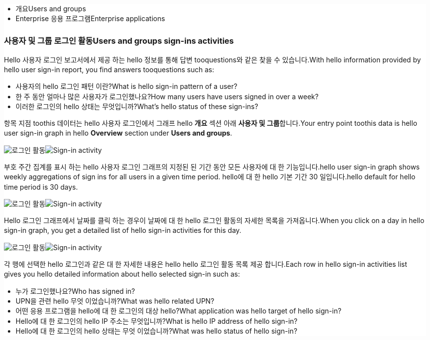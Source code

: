 - <span data-ttu-id="bea8f-165">개요</span><span class="sxs-lookup"><span data-stu-id="bea8f-165">Users and groups</span></span>
- <span data-ttu-id="bea8f-166">Enterprise 응용 프로그램</span><span class="sxs-lookup"><span data-stu-id="bea8f-166">Enterprise applications</span></span>


### <a name="users-and-groups-sign-ins-activities"></a><span data-ttu-id="bea8f-167">사용자 및 그룹 로그인 활동</span><span class="sxs-lookup"><span data-stu-id="bea8f-167">Users and groups sign-ins activities</span></span>

<span data-ttu-id="bea8f-168">Hello 사용자 로그인 보고서에서 제공 하는 hello 정보를 통해 답변 tooquestions와 같은 찾을 수 있습니다.</span><span class="sxs-lookup"><span data-stu-id="bea8f-168">With hello information provided by hello user sign-in report, you find answers tooquestions such as:</span></span>

- <span data-ttu-id="bea8f-169">사용자의 hello 로그인 패턴 이란?</span><span class="sxs-lookup"><span data-stu-id="bea8f-169">What is hello sign-in pattern of a user?</span></span>
- <span data-ttu-id="bea8f-170">한 주 동안 얼마나 많은 사용자가 로그인했나요?</span><span class="sxs-lookup"><span data-stu-id="bea8f-170">How many users have users signed in over a week?</span></span>
- <span data-ttu-id="bea8f-171">이러한 로그인의 hello 상태는 무엇입니까?</span><span class="sxs-lookup"><span data-stu-id="bea8f-171">What’s hello status of these sign-ins?</span></span>



<span data-ttu-id="bea8f-172">항목 지점 toothis 데이터는 hello 사용자 로그인에서 그래프 hello **개요** 섹션 아래 **사용자 및 그룹**합니다.</span><span class="sxs-lookup"><span data-stu-id="bea8f-172">Your entry point toothis data is hello user sign-in graph in hello **Overview** section under **Users and groups**.</span></span>

<span data-ttu-id="bea8f-173">![로그인 활동](./media/active-directory-reporting-activity-sign-ins/45.png "로그인 활동")</span><span class="sxs-lookup"><span data-stu-id="bea8f-173">![Sign-in activity](./media/active-directory-reporting-activity-sign-ins/45.png "Sign-in activity")</span></span>

<span data-ttu-id="bea8f-174">부호 주간 집계를 표시 하는 hello 사용자 로그인 그래프의 지정된 된 기간 동안 모든 사용자에 대 한 기능입니다.</span><span class="sxs-lookup"><span data-stu-id="bea8f-174">hello user sign-in graph shows weekly aggregations of sign ins for all users in a given time period.</span></span> <span data-ttu-id="bea8f-175">hello에 대 한 hello 기본 기간 30 일입니다.</span><span class="sxs-lookup"><span data-stu-id="bea8f-175">hello default for hello time period is 30 days.</span></span>

<span data-ttu-id="bea8f-176">![로그인 활동](./media/active-directory-reporting-activity-sign-ins/46.png "로그인 활동")</span><span class="sxs-lookup"><span data-stu-id="bea8f-176">![Sign-in activity](./media/active-directory-reporting-activity-sign-ins/46.png "Sign-in activity")</span></span>

<span data-ttu-id="bea8f-177">Hello 로그인 그래프에서 날짜를 클릭 하는 경우이 날짜에 대 한 hello 로그인 활동의 자세한 목록을 가져옵니다.</span><span class="sxs-lookup"><span data-stu-id="bea8f-177">When you click on a day in hello sign-in graph, you get a detailed list of hello sign-in activities for this day.</span></span>

<span data-ttu-id="bea8f-178">![로그인 활동](./media/active-directory-reporting-activity-sign-ins/41.png "로그인 활동")</span><span class="sxs-lookup"><span data-stu-id="bea8f-178">![Sign-in activity](./media/active-directory-reporting-activity-sign-ins/41.png "Sign-in activity")</span></span>

<span data-ttu-id="bea8f-179">각 행에 선택한 hello 로그인과 같은 대 한 자세한 내용은 hello hello 로그인 활동 목록 제공 합니다.</span><span class="sxs-lookup"><span data-stu-id="bea8f-179">Each row in hello sign-in activities list gives you hello detailed information about hello selected sign-in such as:</span></span>

* <span data-ttu-id="bea8f-180">누가 로그인했나요?</span><span class="sxs-lookup"><span data-stu-id="bea8f-180">Who has signed in?</span></span>
* <span data-ttu-id="bea8f-181">UPN을 관련 hello 무엇 이었습니까?</span><span class="sxs-lookup"><span data-stu-id="bea8f-181">What was hello related UPN?</span></span>
* <span data-ttu-id="bea8f-182">어떤 응용 프로그램을 hello에 대 한 로그인의 대상 hello?</span><span class="sxs-lookup"><span data-stu-id="bea8f-182">What application was hello target of hello sign-in?</span></span>
* <span data-ttu-id="bea8f-183">Hello에 대 한 로그인의 hello IP 주소는 무엇입니까?</span><span class="sxs-lookup"><span data-stu-id="bea8f-183">What is hello IP address of hello sign-in?</span></span>
* <span data-ttu-id="bea8f-184">Hello에 대 한 로그인의 hello 상태는 무엇 이었습니까?</span><span class="sxs-lookup"><span data-stu-id="bea8f-184">What was hello status of hello sign-in?</span></span>
